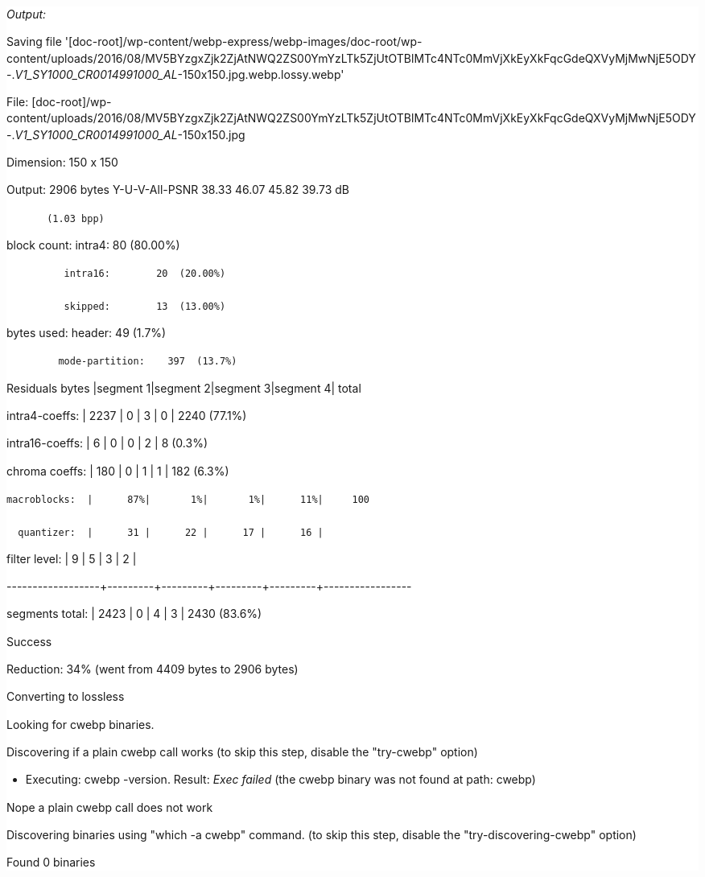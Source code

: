 
*Output:* 

Saving file '[doc-root]/wp-content/webp-express/webp-images/doc-root/wp-content/uploads/2016/08/MV5BYzgxZjk2ZjAtNWQ2ZS00YmYzLTk5ZjUtOTBlMTc4NTc0MmVjXkEyXkFqcGdeQXVyMjMwNjE5ODY-._V1_SY1000_CR0014991000_AL_-150x150.jpg.webp.lossy.webp'

File:      [doc-root]/wp-content/uploads/2016/08/MV5BYzgxZjk2ZjAtNWQ2ZS00YmYzLTk5ZjUtOTBlMTc4NTc0MmVjXkEyXkFqcGdeQXVyMjMwNjE5ODY-._V1_SY1000_CR0014991000_AL_-150x150.jpg

Dimension: 150 x 150

Output:    2906 bytes Y-U-V-All-PSNR 38.33 46.07 45.82   39.73 dB

           (1.03 bpp)

block count:  intra4:         80  (80.00%)

              intra16:        20  (20.00%)

              skipped:        13  (13.00%)

bytes used:  header:             49  (1.7%)

             mode-partition:    397  (13.7%)

 Residuals bytes  |segment 1|segment 2|segment 3|segment 4|  total

  intra4-coeffs:  |    2237 |       0 |       3 |       0 |    2240  (77.1%)

 intra16-coeffs:  |       6 |       0 |       0 |       2 |       8  (0.3%)

  chroma coeffs:  |     180 |       0 |       1 |       1 |     182  (6.3%)

    macroblocks:  |      87%|       1%|       1%|      11%|     100

      quantizer:  |      31 |      22 |      17 |      16 |

   filter level:  |       9 |       5 |       3 |       2 |

------------------+---------+---------+---------+---------+-----------------

 segments total:  |    2423 |       0 |       4 |       3 |    2430  (83.6%)


Success

Reduction: 34% (went from 4409 bytes to 2906 bytes)


Converting to lossless

Looking for cwebp binaries.

Discovering if a plain cwebp call works (to skip this step, disable the "try-cwebp" option)

- Executing: cwebp -version. Result: *Exec failed* (the cwebp binary was not found at path: cwebp)

Nope a plain cwebp call does not work

Discovering binaries using "which -a cwebp" command. (to skip this step, disable the "try-discovering-cwebp" option)

Found 0 binaries
